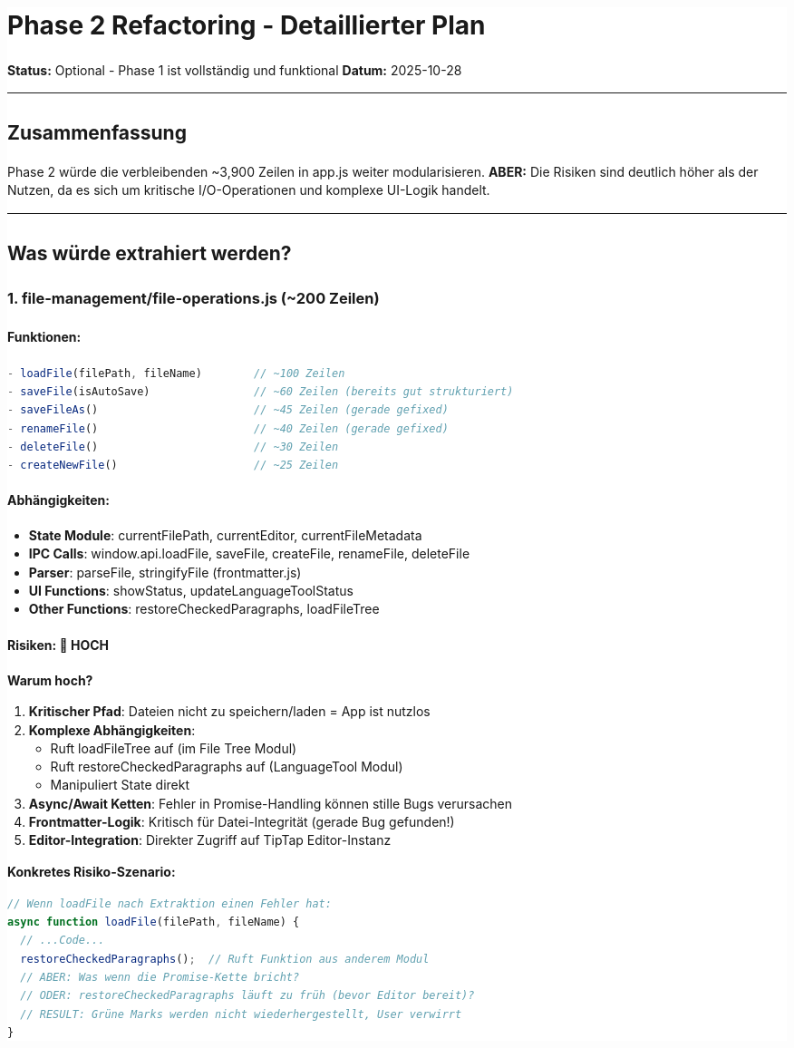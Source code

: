 # Phase 2 Refactoring - Detaillierter Plan

**Status:** Optional - Phase 1 ist vollständig und funktional
**Datum:** 2025-10-28

---

## Zusammenfassung

Phase 2 würde die verbleibenden ~3,900 Zeilen in app.js weiter modularisieren. **ABER:** Die Risiken sind deutlich höher als der Nutzen, da es sich um kritische I/O-Operationen und komplexe UI-Logik handelt.

---

## Was würde extrahiert werden?

### 1. **file-management/file-operations.js** (~200 Zeilen)

#### Funktionen:
```javascript
- loadFile(filePath, fileName)        // ~100 Zeilen
- saveFile(isAutoSave)                // ~60 Zeilen (bereits gut strukturiert)
- saveFileAs()                        // ~45 Zeilen (gerade gefixed)
- renameFile()                        // ~40 Zeilen (gerade gefixed)
- deleteFile()                        // ~30 Zeilen
- createNewFile()                     // ~25 Zeilen
```

#### Abhängigkeiten:
- **State Module**: currentFilePath, currentEditor, currentFileMetadata
- **IPC Calls**: window.api.loadFile, saveFile, createFile, renameFile, deleteFile
- **Parser**: parseFile, stringifyFile (frontmatter.js)
- **UI Functions**: showStatus, updateLanguageToolStatus
- **Other Functions**: restoreCheckedParagraphs, loadFileTree

#### Risiken: 🔴 HOCH

**Warum hoch?**
1. **Kritischer Pfad**: Dateien nicht zu speichern/laden = App ist nutzlos
2. **Komplexe Abhängigkeiten**:
   - Ruft loadFileTree auf (im File Tree Modul)
   - Ruft restoreCheckedParagraphs auf (LanguageTool Modul)
   - Manipuliert State direkt
3. **Async/Await Ketten**: Fehler in Promise-Handling können stille Bugs verursachen
4. **Frontmatter-Logik**: Kritisch für Datei-Integrität (gerade Bug gefunden!)
5. **Editor-Integration**: Direkter Zugriff auf TipTap Editor-Instanz

**Konkretes Risiko-Szenario:**
```javascript
// Wenn loadFile nach Extraktion einen Fehler hat:
async function loadFile(filePath, fileName) {
  // ...Code...
  restoreCheckedParagraphs();  // Ruft Funktion aus anderem Modul
  // ABER: Was wenn die Promise-Kette bricht?
  // ODER: restoreCheckedParagraphs läuft zu früh (bevor Editor bereit)?
  // RESULT: Grüne Marks werden nicht wiederhergestellt, User verwirrt
}
```
